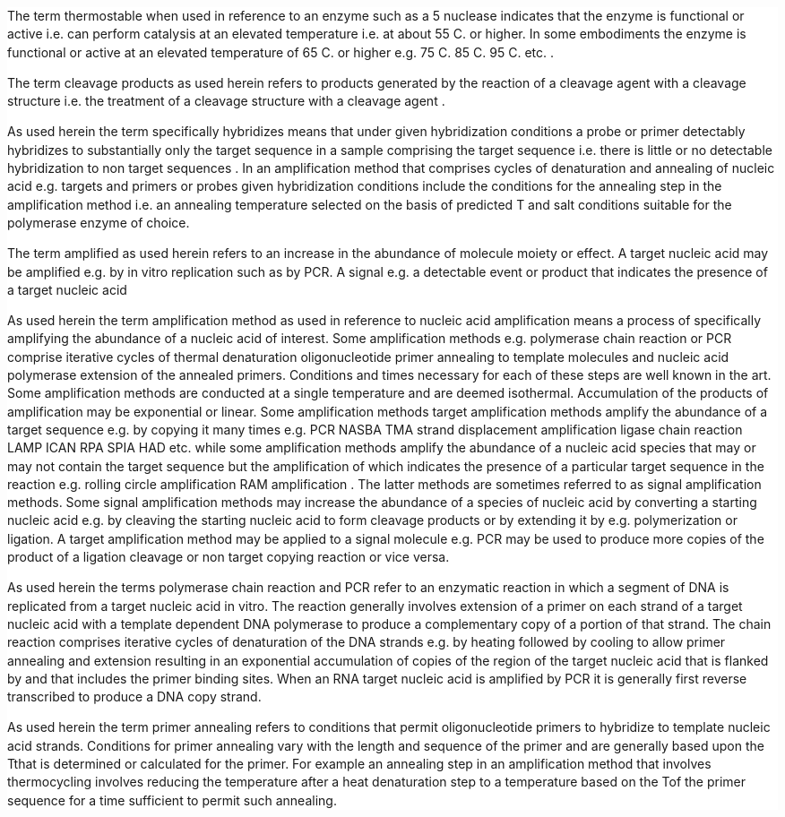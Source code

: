 The term thermostable when used in reference to an enzyme such as a 5 nuclease indicates that the enzyme is functional or active i.e. can perform catalysis at an elevated temperature i.e. at about 55 C. or higher. In some embodiments the enzyme is functional or active at an elevated temperature of 65 C. or higher e.g. 75 C. 85 C. 95 C. etc. .

The term cleavage products as used herein refers to products generated by the reaction of a cleavage agent with a cleavage structure i.e. the treatment of a cleavage structure with a cleavage agent .

As used herein the term specifically hybridizes means that under given hybridization conditions a probe or primer detectably hybridizes to substantially only the target sequence in a sample comprising the target sequence i.e. there is little or no detectable hybridization to non target sequences . In an amplification method that comprises cycles of denaturation and annealing of nucleic acid e.g. targets and primers or probes given hybridization conditions include the conditions for the annealing step in the amplification method i.e. an annealing temperature selected on the basis of predicted T and salt conditions suitable for the polymerase enzyme of choice.

The term amplified as used herein refers to an increase in the abundance of molecule moiety or effect. A target nucleic acid may be amplified e.g. by in vitro replication such as by PCR. A signal e.g. a detectable event or product that indicates the presence of a target nucleic acid

As used herein the term amplification method as used in reference to nucleic acid amplification means a process of specifically amplifying the abundance of a nucleic acid of interest. Some amplification methods e.g. polymerase chain reaction or PCR comprise iterative cycles of thermal denaturation oligonucleotide primer annealing to template molecules and nucleic acid polymerase extension of the annealed primers. Conditions and times necessary for each of these steps are well known in the art. Some amplification methods are conducted at a single temperature and are deemed isothermal. Accumulation of the products of amplification may be exponential or linear. Some amplification methods target amplification methods amplify the abundance of a target sequence e.g. by copying it many times e.g. PCR NASBA TMA strand displacement amplification ligase chain reaction LAMP ICAN RPA SPIA HAD etc. while some amplification methods amplify the abundance of a nucleic acid species that may or may not contain the target sequence but the amplification of which indicates the presence of a particular target sequence in the reaction e.g. rolling circle amplification RAM amplification . The latter methods are sometimes referred to as signal amplification methods. Some signal amplification methods may increase the abundance of a species of nucleic acid by converting a starting nucleic acid e.g. by cleaving the starting nucleic acid to form cleavage products or by extending it by e.g. polymerization or ligation. A target amplification method may be applied to a signal molecule e.g. PCR may be used to produce more copies of the product of a ligation cleavage or non target copying reaction or vice versa.

As used herein the terms polymerase chain reaction and PCR refer to an enzymatic reaction in which a segment of DNA is replicated from a target nucleic acid in vitro. The reaction generally involves extension of a primer on each strand of a target nucleic acid with a template dependent DNA polymerase to produce a complementary copy of a portion of that strand. The chain reaction comprises iterative cycles of denaturation of the DNA strands e.g. by heating followed by cooling to allow primer annealing and extension resulting in an exponential accumulation of copies of the region of the target nucleic acid that is flanked by and that includes the primer binding sites. When an RNA target nucleic acid is amplified by PCR it is generally first reverse transcribed to produce a DNA copy strand.

As used herein the term primer annealing refers to conditions that permit oligonucleotide primers to hybridize to template nucleic acid strands. Conditions for primer annealing vary with the length and sequence of the primer and are generally based upon the Tthat is determined or calculated for the primer. For example an annealing step in an amplification method that involves thermocycling involves reducing the temperature after a heat denaturation step to a temperature based on the Tof the primer sequence for a time sufficient to permit such annealing.
